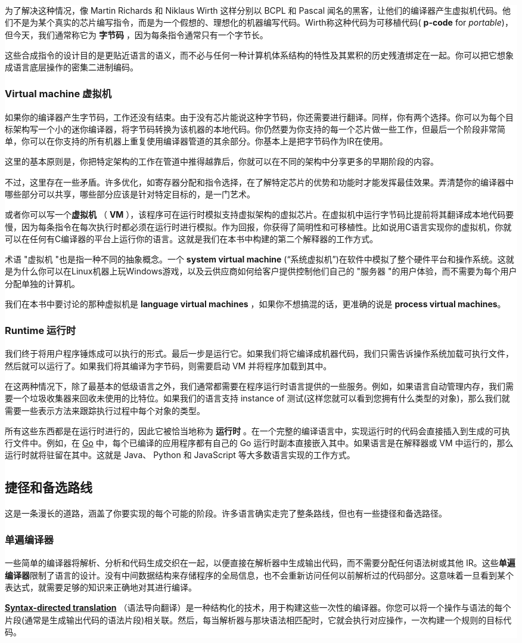 为了解决这种情况，像 Martin Richards 和 Niklaus Wirth 这样分别以 BCPL 和 Pascal 闻名的黑客，让他们的编译器产生虚拟机代码。他们不是为某个真实的芯片编写指令，而是为一个假想的、理想化的机器编写代码。Wirth称这种代码为可移植代码( **p-code** for *portable*)，但今天，我们通常称它为 **字节码** ，因为每条指令通常只有一个字节长。

这些合成指令的设计目的是更贴近语言的语义，而不必与任何一种计算机体系结构的特性及其累积的历史残渣绑定在一起。你可以把它想象成语言底层操作的密集二进制编码。

### Virtual machine 虚拟机

如果你的编译器产生字节码，工作还没有结束。由于没有芯片能说这种字节码，你还需要进行翻译。同样，你有两个选择。你可以为每个目标架构写一个小的迷你编译器，将字节码转换为该机器的本地代码。你仍然要为你支持的<span name="shared">每一个</span>芯片做一些工作，但最后一个阶段非常简单，你可以在你支持的所有机器上重复使用编译器管道的其余部分。你基本上是把字节码作为IR在使用。

<aside name="shared" class="bottom">

这里的基本原则是，你把特定架构的工作在管道中推得越靠后，你就可以在不同的架构中分享更多的早期阶段的内容。

不过，这里存在一些矛盾。许多优化，如寄存器分配和指令选择，在了解特定芯片的优势和功能时才能发挥最佳效果。弄清楚你的编译器中哪些部分可以共享，哪些部分应该是针对特定目标的，是一门艺术。

</aside>

或者你可以写一个<span name="vm">**虚拟机**</span> （ **VM** ），该程序可在运行时模拟支持虚拟架构的虚拟芯片。在虚拟机中运行字节码比提前将其翻译成本地代码要慢，因为每条指令在每次执行时都必须在运行时进行模拟。作为回报，你获得了简明性和可移植性。比如说用C语言实现你的虚拟机，你就可以在任何有C编译器的平台上运行你的语言。这就是我们在本书中构建的第二个解释器的工作方式。

<aside name="vm">

术语 "虚拟机 "也是指一种不同的抽象概念。一个 **system virtual machine**  (“系统虚拟机”)在软件中模拟了整个硬件平台和操作系统。这就是为什么你可以在Linux机器上玩Windows游戏，以及云供应商如何给客户提供控制他们自己的 "服务器 "的用户体验，而不需要为每个用户分配单独的计算机。

我们在本书中要讨论的那种虚拟机是 **language virtual machines** ，如果你不想搞混的话，更准确的说是 **process virtual machines**。

</aside>

### Runtime 运行时

我们终于将用户程序锤炼成可以执行的形式。最后一步是运行它。如果我们将它编译成机器代码，我们只需告诉操作系统加载可执行文件，然后就可以运行了。如果我们将其编译为字节码，则需要启动 VM 并将程序加载到其中。

在这两种情况下，除了最基本的低级语言之外，我们通常都需要在程序运行时语言提供的一些服务。例如，如果语言自动管理内存，我们需要一个垃圾收集器来回收未使用的比特位。如果我们的语言支持 instance of 测试(这样您就可以看到您拥有什么类型的对象)，那么我们就需要一些表示方法来跟踪执行过程中每个对象的类型。

所有这些东西都是在运行时进行的，因此它被恰当地称为 **运行时** 。在一个完整的编译语言中，实现运行时的代码会直接插入到生成的可执行文件中。例如，在 [Go][] 中，每个已编译的应用程序都有自己的 Go 运行时副本直接嵌入其中。如果语言是在解释器或 VM 中运行的，那么运行时就将驻留在其中。这就是 Java、 Python 和 JavaScript 等大多数语言实现的工作方式。

[go]: https://golang.org/

## 捷径和备选路线

这是一条漫长的道路，涵盖了你要实现的每个可能的阶段。许多语言确实走完了整条路线，但也有一些捷径和备选路径。

### 单遍编译器

一些简单的编译器将解析、分析和代码生成交织在一起，以便直接在解析器中生成输出代码，而不需要分配任何语法树或其他 IR。这些<span name="sdt">**单遍编译器**</span>限制了语言的设计。没有中间数据结构来存储程序的全局信息，也不会重新访问任何以前解析过的代码部分。这意味着一旦看到某个表达式，就需要足够的知识来正确地对其进行编译。

<aside name="sdt">

[**Syntax-directed translation**][pass] （语法导向翻译）是一种结构化的技术，用于构建这些一次性的编译器。你您可以将一个操作与语法的每个片段(通常是生成输出代码的语法片段)相关联。然后，每当解析器与那块语法相匹配时，它就会执行对应操作，一次构建一个规则的目标代码。

[pass]: https://en.wikipedia.org/wiki/Syntax-directed_translation


[gcc]: https://en.wikipedia.org/wiki/GNU_Compiler_Collection
[gimple]: https://gcc.gnu.org/onlinedocs/gccint/GIMPLE.html
[rtl]: https://gcc.gnu.org/onlinedocs/gccint/RTL.html
[aad]: http://www.felixcloutier.com/x86/AAD.html
[x86]: https://en.wikipedia.org/wiki/X86
[arm]: https://en.wikipedia.org/wiki/ARM_architecture
[js]: https://github.com/jashkenas/coffeescript/wiki/list-of-languages-that-compile-to-js
[webassembly]: https://github.com/webassembly/
[go tool]: https://golang.org/cmd/go/